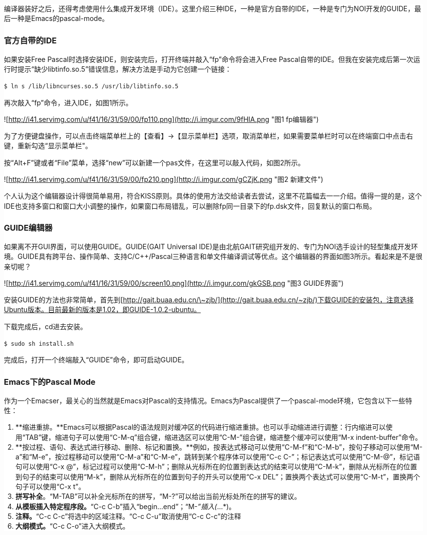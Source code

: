 编译器装好之后，还得考虑使用什么集成开发环境（IDE）。这里介绍三种IDE，一种是官方自带的IDE，一种是专门为NOI开发的GUIDE，最后一种是Emacs的pascal-mode。

### 官方自带的IDE

如果安装Free
Pascal时选择安装IDE，则安装完后，打开终端并敲入“fp”命令将会进入Free
Pascal自带的IDE。但我在安装完成后第一次运行时提示“缺少libtinfo.so.5”错误信息，解决方法是手动为它创建一个链接：

``` bash
$ ln s /lib/libncurses.so.5 /usr/lib/libtinfo.so.5
```

再次敲入“fp”命令，进入IDE，如图1所示。

![http://i41.servimg.com/u/f41/16/31/59/00/fp110.png](http://i.imgur.com/9fHIA.png "图1 fp编辑器")

为了方便键盘操作，可以点击终端菜单栏上的【查看】-\>【显示菜单栏】选项，取消菜单栏，如果需要菜单栏时可以在终端窗口中点击右键，重新勾选“显示菜单栏"。

按“Alt+F”键或者“File”菜单，选择“new”可以新建一个pas文件，在这里可以敲入代码，如图2所示。

![http://i41.servimg.com/u/f41/16/31/59/00/fp210.png](http://i.imgur.com/gCZjK.png "图2 新建文件")

个人认为这个编辑器设计得很简单易用，符合KISS原则。具体的使用方法交给读者去尝试，这里不花篇幅去一一介绍。值得一提的是，这个IDE也支持多窗口和窗口大小调整的操作，如果窗口布局错乱，可以删除fp同一目录下的fp.dsk文件，回复默认的窗口布局。

### GUIDE编辑器

如果离不开GUI界面，可以使用GUIDE。GUIDE(GAIT Universal IDE)是由北航GAIT研究组开发的、专门为NOI选手设计的轻型集成开发环境。GUIDE具有跨平台、操作简单、支持C/C++/Pascal三种语言和单文件编译调试等优点。这个编辑器的界面如图3所示。看起来是不是很亲切呢？

![http://i41.servimg.com/u/f41/16/31/59/00/screen10.png](http://i.imgur.com/gkGSB.png "图3 GUIDE界面")

安装GUIDE的方法也非常简单，首先到[http://gait.buaa.edu.cn/\~zjb/](http://gait.buaa.edu.cn/~zjb/)下载GUIDE的安装包，注意选择Ubuntu版本。目前最新的版本是1.02，即GUIDE-1.0.2-ubuntu。

下载完成后，cd进去安装。

``` bash
$ sudo sh install.sh
```      

完成后，打开一个终端敲入“GUIDE”命令，即可启动GUIDE。

### Emacs下的Pascal Mode

作为一个Emacser，最关心的当然就是Emacs对Pascal的支持情况。Emacs为Pascal提供了一个pascal-mode环境，它包含以下一些特性：

1.  **缩进重排。**Emacs可以根据Pascal的语法规则对缓冲区的代码进行缩进重排。也可以手动缩进进行调整：行内缩进可以使用“TAB”键，缩进句子可以使用“C-M-q”组合键，缩进选区可以使用“C-M-”组合键，缩进整个缓冲可以使用“M-x
    indent-buffer”命令。
2.  **按过程、语句、表达式进行移动、删除、标记和置换。**例如，按表达式移动可以使用“C-M-f”和“C-M-b”，按句子移动可以使用“M-a”和“M-e”，按过程移动可以使用“C-M-a”和“C-M-e”，跳转到某个程序体可以使用“C-c
    C-”；标记表达式可以使用“C-M-@”，标记语句可以使用“C-x
    @”，标记过程可以使用“C-M-h”；删除从光标所在的位置到表达式的结束可以使用“C-M-k”，删除从光标所在的位置到句子的结束可以使用“M-k”，删除从光标所在的位置到句子的开头可以使用“C-x
    DEL”；置换两个表达式可以使用“C-M-t”，置换两个句子可以使用“C-x t”。
3.  **拼写补全**。“M-TAB”可以补全光标所在的拼写，“M-?”可以给出当前光标处所在的拼写的建议。
4.  **从模板插入特定程序段。**“C-c
    C-b”插入“begin...end”；“M-*”插入(*...\*)。
5.  **注释。**“C-c C-c”将选中的区域注释。“C-c C-u”取消使用“C-c
    C-c”的注释
6.  **大纲模式。**“C-c C-o”进入大纲模式。
